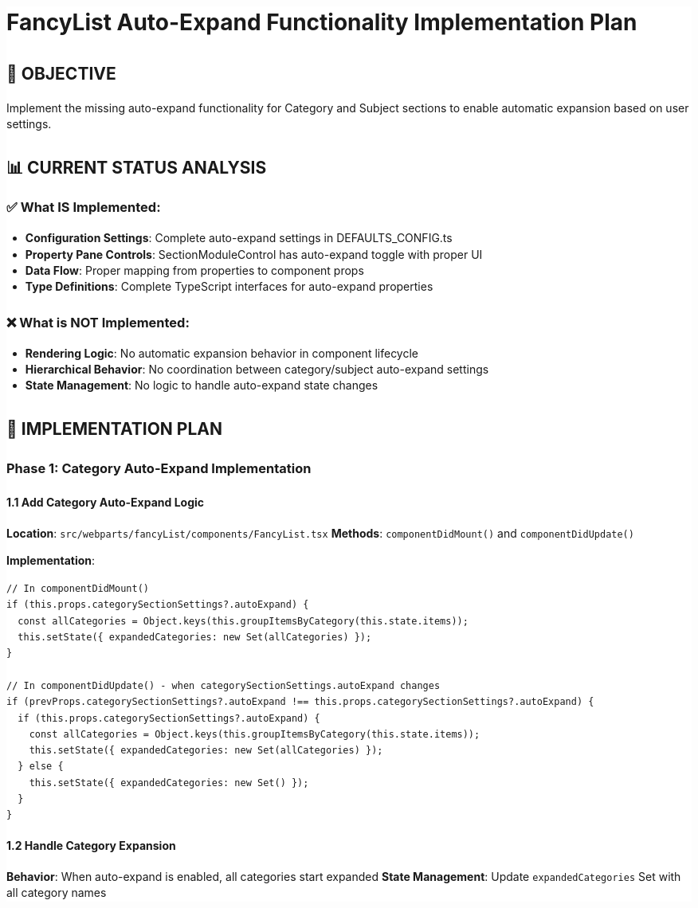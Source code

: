 # FancyList Auto-Expand Functionality Implementation Plan

## **🎯 OBJECTIVE**
Implement the missing auto-expand functionality for Category and Subject sections to enable automatic expansion based on user settings.

## **📊 CURRENT STATUS ANALYSIS**

### **✅ What IS Implemented:**
- **Configuration Settings**: Complete auto-expand settings in DEFAULTS_CONFIG.ts
- **Property Pane Controls**: SectionModuleControl has auto-expand toggle with proper UI
- **Data Flow**: Proper mapping from properties to component props
- **Type Definitions**: Complete TypeScript interfaces for auto-expand properties

### **❌ What is NOT Implemented:**
- **Rendering Logic**: No automatic expansion behavior in component lifecycle
- **Hierarchical Behavior**: No coordination between category/subject auto-expand settings
- **State Management**: No logic to handle auto-expand state changes

## **🔧 IMPLEMENTATION PLAN**

### **Phase 1: Category Auto-Expand Implementation**

#### **1.1 Add Category Auto-Expand Logic**
**Location**: `src/webparts/fancyList/components/FancyList.tsx`
**Methods**: `componentDidMount()` and `componentDidUpdate()`

**Implementation**:
```tsx
// In componentDidMount()
if (this.props.categorySectionSettings?.autoExpand) {
  const allCategories = Object.keys(this.groupItemsByCategory(this.state.items));
  this.setState({ expandedCategories: new Set(allCategories) });
}

// In componentDidUpdate() - when categorySectionSettings.autoExpand changes
if (prevProps.categorySectionSettings?.autoExpand !== this.props.categorySectionSettings?.autoExpand) {
  if (this.props.categorySectionSettings?.autoExpand) {
    const allCategories = Object.keys(this.groupItemsByCategory(this.state.items));
    this.setState({ expandedCategories: new Set(allCategories) });
  } else {
    this.setState({ expandedCategories: new Set() });
  }
}
```

#### **1.2 Handle Category Expansion**
**Behavior**: When auto-expand is enabled, all categories start expanded
**State Management**: Update `expandedCategories` Set with all category names
